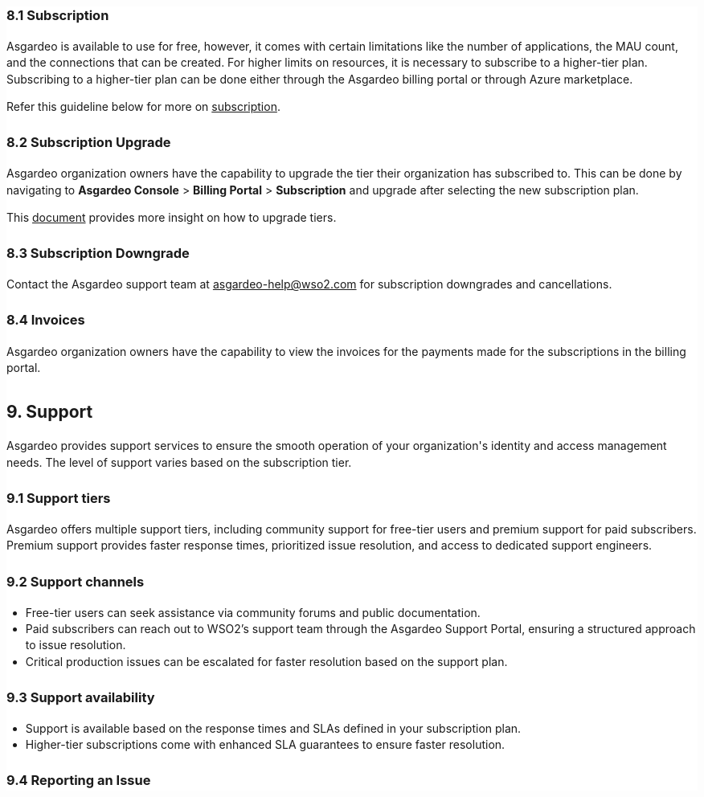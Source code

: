 ### 8.1 Subscription

Asgardeo is available to use for free, however, it comes with certain limitations like the number of applications, the MAU count, and the connections that can be created. For higher limits on resources, it is necessary to subscribe to a higher-tier plan. Subscribing to a higher-tier plan can be done either through the Asgardeo billing portal or through Azure marketplace. 

Refer this guideline below for more on [subscription](https://wso2.com/asgardeo/docs/guides/your-asgardeo/subscribe-to-asgardeo/).

### 8.2 Subscription Upgrade

Asgardeo organization owners have the capability to upgrade the tier their organization has subscribed to. This can be done by navigating to **Asgardeo Console** > **Billing Portal** > **Subscription** and upgrade after selecting the new subscription plan.

This [document](https://wso2.com/asgardeo/docs/guides/your-asgardeo/subscribe-to-asgardeo/subscribe-via-billing-portal/) provides more insight on how to upgrade tiers. 

### 8.3 Subscription Downgrade

Contact the Asgardeo support team at asgardeo-help@wso2.com for subscription downgrades and cancellations.

### 8.4 Invoices

Asgardeo organization owners have the capability to view the invoices for the payments made for the subscriptions in the billing portal.

## 9. Support

Asgardeo provides support services to ensure the smooth operation of your organization's identity and access management needs. The level of support varies based on the subscription tier.

### 9.1 Support tiers

Asgardeo offers multiple support tiers, including community support for free-tier users and premium support for paid subscribers. Premium support provides faster response times, prioritized issue resolution, and access to dedicated support engineers.

### 9.2 Support channels

- Free-tier users can seek assistance via community forums and public documentation.
- Paid subscribers can reach out to WSO2’s support team through the Asgardeo Support Portal, ensuring a structured approach to issue resolution.
- Critical production issues can be escalated for faster resolution based on the support plan.

### 9.3 Support availability

- Support is available based on the response times and SLAs defined in your subscription plan.
- Higher-tier subscriptions come with enhanced SLA guarantees to ensure faster resolution.

### 9.4 Reporting an Issue
